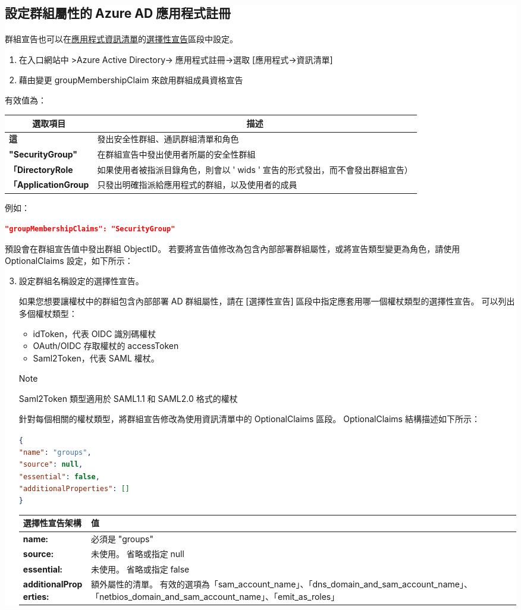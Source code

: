## <a name="configure-the-azure-ad-application-registration-for-group-attributes"></a>設定群組屬性的 Azure AD 應用程式註冊

群組宣告也可以在[應用程式資訊清單](../../active-directory/develop/reference-app-manifest.md)的[選擇性宣告](../../active-directory/develop/active-directory-optional-claims.md)區段中設定。

1. 在入口網站中 >Azure Active Directory-> 應用程式註冊->選取 [應用程式->資訊清單]

2. 藉由變更 groupMembershipClaim 來啟用群組成員資格宣告

有效值為：

| 選取項目 | 描述 |
|----------|-------------|
| **這** | 發出安全性群組、通訊群組清單和角色 |
| **"SecurityGroup"** | 在群組宣告中發出使用者所屬的安全性群組 |
| **「DirectoryRole** | 如果使用者被指派目錄角色，則會以 ' wids ' 宣告的形式發出，而不會發出群組宣告） |
| **「ApplicationGroup** | 只發出明確指派給應用程式的群組，以及使用者的成員 |

   例如：

   ```json
   "groupMembershipClaims": "SecurityGroup"
   ```

   預設會在群組宣告值中發出群組 ObjectID。  若要將宣告值修改為包含內部部署群組屬性，或將宣告類型變更為角色，請使用 OptionalClaims 設定，如下所示：

3. 設定群組名稱設定的選擇性宣告。

   如果您想要讓權杖中的群組包含內部部署 AD 群組屬性，請在 [選擇性宣告] 區段中指定應套用哪一個權杖類型的選擇性宣告。  可以列出多個權杖類型：

   - idToken，代表 OIDC 識別碼權杖
   - OAuth/OIDC 存取權杖的 accessToken
   - Saml2Token，代表 SAML 權杖。

   > [!NOTE]
   > Saml2Token 類型適用於 SAML1.1 和 SAML2.0 格式的權杖

   針對每個相關的權杖類型，將群組宣告修改為使用資訊清單中的 OptionalClaims 區段。 OptionalClaims 結構描述如下所示：

   ```json
   {
   "name": "groups",
   "source": null,
   "essential": false,
   "additionalProperties": []
   }
   ```

   | 選擇性宣告架構 | 值 |
   |----------|-------------|
   | **name:** | 必須是 "groups" |
   | **source:** | 未使用。 省略或指定 null |
   | **essential:** | 未使用。 省略或指定 false |
   | **additionalProperties:** | 額外屬性的清單。  有效的選項為「sam_account_name」、「dns_domain_and_sam_account_name」、「netbios_domain_and_sam_account_name」、「emit_as_roles」 |
